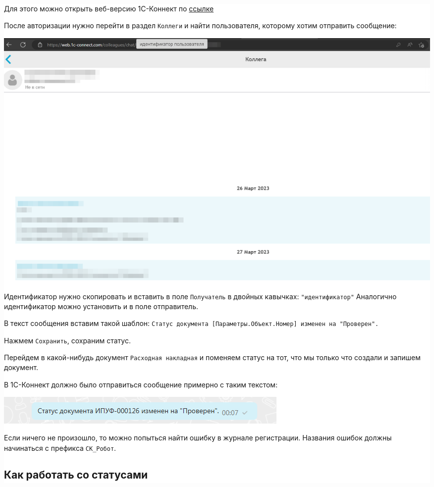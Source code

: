 Для этого можно открыть веб-версию 1С-Коннект по [ссылке](https://web.1c-connect.com/)

После авторизации нужно перейти в раздел ``Коллеги`` и найти пользователя, которому хотим отправить сообщение:

![Настройки робота](/img/2023-03-27_00-11-00.png)

Идентификатор нужно скопировать и вставить в поле ``Получатель`` в двойных кавычках:
``"идентификатор"``
Аналогично идентификатор можно установить и в поле отправитель.

В текст сообщения вставим такой шаблон:
``Статус документа [Параметры.Объект.Номер] изменен на "Проверен".``

Нажмем ``Сохранить``, сохраним статус.

Перейдем в какой-нибудь документ ``Расходная накладная`` и поменяем статус на тот, что мы только что создали и запишем документ.

В 1С-Коннект должно было отправиться сообщение примерно с таким текстом:

![Настройки робота](/img/2023-03-27_00-24-55.png)

Если ничего не произошло, то можно попыться найти ошибку в журнале регистрации.
Названия ошибок должны начинаться с префикса ``СК_Робот``.

## Как работать со статусами
